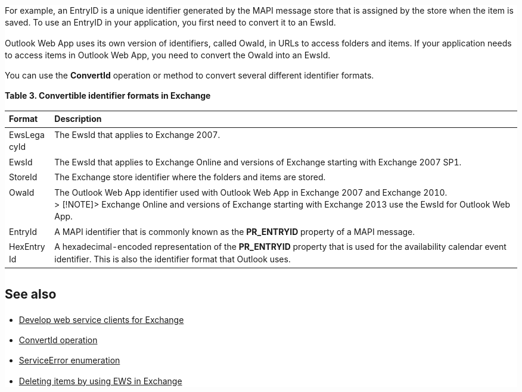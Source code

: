 For example, an EntryID is a unique identifier generated by the MAPI message store that is assigned by the store when the item is saved. To use an EntryID in your application, you first need to convert it to an EwsId. 
  
Outlook Web App uses its own version of identifiers, called OwaId, in URLs to access folders and items. If your application needs to access items in Outlook Web App, you need to convert the OwaId into an EwsId.
  
You can use the **ConvertId** operation or method to convert several different identifier formats. 
  
**Table 3. Convertible identifier formats in Exchange**

|**Format**|**Description**|
|:-----|:-----|
|EwsLegacyId  <br/> |The EwsId that applies to Exchange 2007.  <br/> |
|EwsId  <br/> |The EwsId that applies to Exchange Online and versions of Exchange starting with Exchange 2007 SP1.  <br/> |
|StoreId  <br/> |The Exchange store identifier where the folders and items are stored.  <br/> |
|OwaId  <br/> |The Outlook Web App identifier used with Outlook Web App in Exchange 2007 and Exchange 2010.  <br/> > [!NOTE]> Exchange Online and versions of Exchange starting with Exchange 2013 use the EwsId for Outlook Web App.           |
|EntryId  <br/> |A MAPI identifier that is commonly known as the **PR_ENTRYID** property of a MAPI message.  <br/> |
|HexEntryId  <br/> |A hexadecimal-encoded representation of the **PR_ENTRYID** property that is used for the availability calendar event identifier. This is also the identifier format that Outlook uses.  <br/> |
   
## See also
<a name="bk_addresources"> </a>

- [Develop web service clients for Exchange](develop-web-service-clients-for-exchange.md)
    
- [ConvertId operation](http://msdn.microsoft.com/library/47d96cf6-9e2f-4fc0-9682-7258d3fbf918%28Office.15%29.aspx)
    
- [ServiceError enumeration](http://msdn.microsoft.com/en-us/library/office/microsoft.exchange.webservices.data.serviceerror%28v=exchg.80%29.aspx)
    
- [Deleting items by using EWS in Exchange](deleting-items-by-using-ews-in-exchange.md)
    

